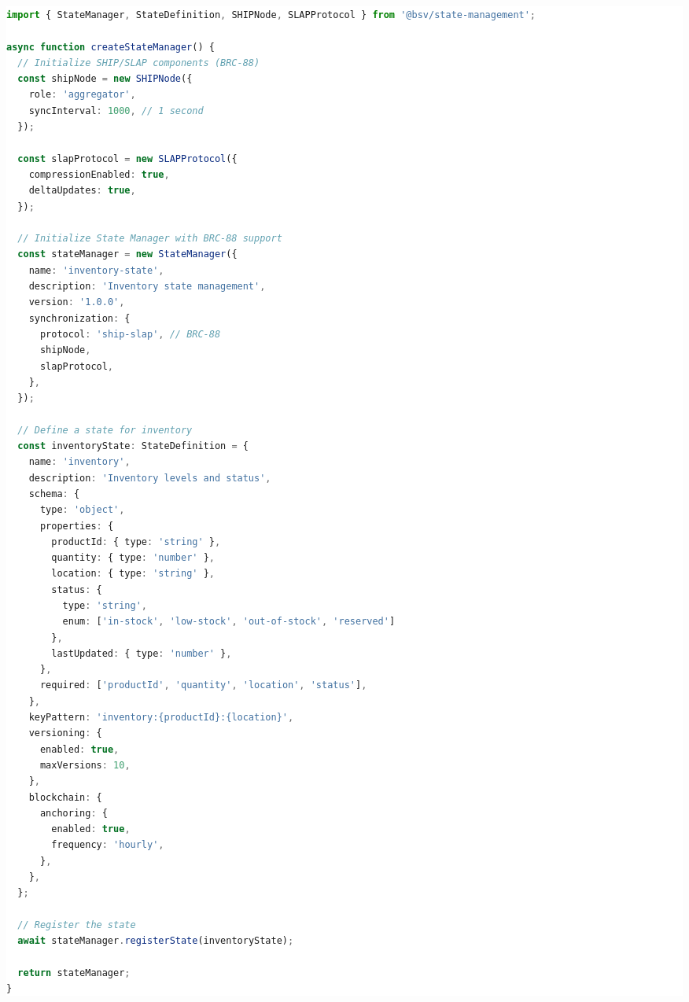 ```typescript
import { StateManager, StateDefinition, SHIPNode, SLAPProtocol } from '@bsv/state-management';

async function createStateManager() {
  // Initialize SHIP/SLAP components (BRC-88)
  const shipNode = new SHIPNode({
    role: 'aggregator',
    syncInterval: 1000, // 1 second
  });
  
  const slapProtocol = new SLAPProtocol({
    compressionEnabled: true,
    deltaUpdates: true,
  });
  
  // Initialize State Manager with BRC-88 support
  const stateManager = new StateManager({
    name: 'inventory-state',
    description: 'Inventory state management',
    version: '1.0.0',
    synchronization: {
      protocol: 'ship-slap', // BRC-88
      shipNode,
      slapProtocol,
    },
  });
  
  // Define a state for inventory
  const inventoryState: StateDefinition = {
    name: 'inventory',
    description: 'Inventory levels and status',
    schema: {
      type: 'object',
      properties: {
        productId: { type: 'string' },
        quantity: { type: 'number' },
        location: { type: 'string' },
        status: { 
          type: 'string',
          enum: ['in-stock', 'low-stock', 'out-of-stock', 'reserved']
        },
        lastUpdated: { type: 'number' },
      },
      required: ['productId', 'quantity', 'location', 'status'],
    },
    keyPattern: 'inventory:{productId}:{location}',
    versioning: {
      enabled: true,
      maxVersions: 10,
    },
    blockchain: {
      anchoring: {
        enabled: true,
        frequency: 'hourly',
      },
    },
  };
  
  // Register the state
  await stateManager.registerState(inventoryState);
  
  return stateManager;
}
```